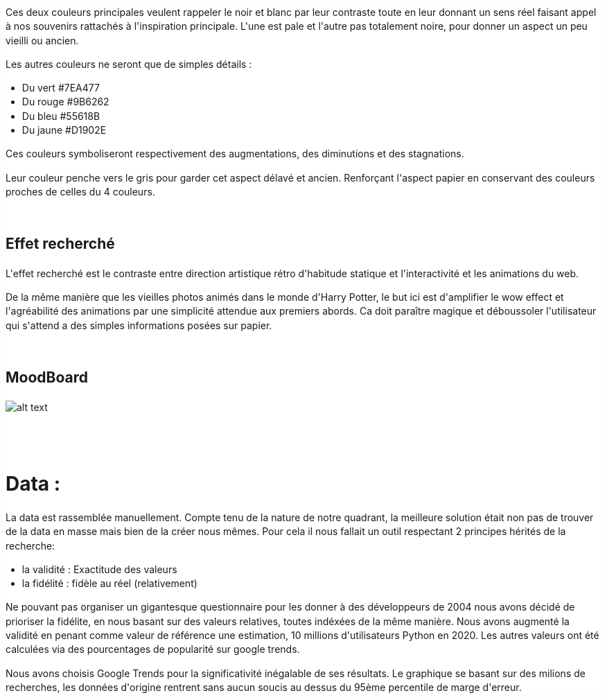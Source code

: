 Ces deux couleurs principales veulent rappeler le noir et blanc par leur contraste toute en leur donnant un sens réel faisant appel à nos souvenirs rattachés à l'inspiration principale. L'une est pale et l'autre pas totalement noire, pour donner un aspect un peu vieilli ou ancien.

Les autres couleurs ne seront que de simples détails :

- Du vert #7EA477
- Du rouge #9B6262
- Du bleu #55618B
- Du jaune #D1902E

Ces couleurs symboliseront respectivement des augmentations, des diminutions et des stagnations.

Leur couleur penche vers le gris pour garder cet aspect délavé et ancien. Renforçant l'aspect papier en conservant des couleurs proches de celles du 4 couleurs.
<br><br>

## Effet recherché

L'effet recherché est le contraste entre direction artistique rétro d'habitude statique et l'interactivité et les animations du web.

De la même manière que les vieilles photos animés dans le monde d'Harry Potter, le but ici est d'amplifier le wow effect et l'agréabilité des animations par une simplicité attendue aux premiers abords. Ca doit paraître magique et déboussoler l'utilisateur qui s'attend a des simples informations posées sur papier.
<br><br>

## MoodBoard

![alt text](https://raw.githubusercontent.com/Eyvve/doriancanonne.dev/main/Images/Projet%20datavis/moodboard.png)
<br><br><br>

# Data :
La data est rassemblée manuellement.
Compte tenu de la nature de notre quadrant, la meilleure solution était non pas de trouver de la data en masse mais bien de la créer nous mêmes.
Pour cela il nous fallait un outil respectant 2 principes hérités de la recherche:
* la validité : Exactitude des valeurs
* la fidélité : fidèle au réel (relativement)

Ne pouvant pas organiser un gigantesque questionnaire pour les donner à des développeurs de 2004 nous avons décidé de prioriser la fidélite,
en nous basant sur des valeurs relatives, toutes indéxées de la même manière. Nous avons augmenté la validité en penant comme valeur de référence une
estimation, 10 millions d'utilisateurs Python en 2020. Les autres valeurs ont été calculées via des pourcentages de popularité sur google trends.

Nous avons choisis Google Trends pour la significativité inégalable de ses résultats. Le graphique se basant sur des milions de recherches, les données d'origine rentrent sans aucun soucis au dessus du 95ème percentile de marge d'erreur.
